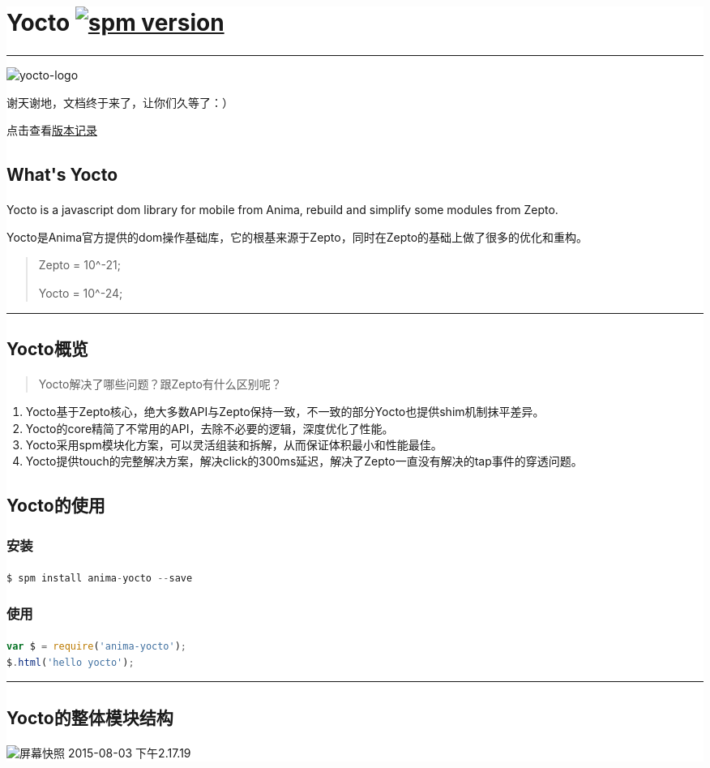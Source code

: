 
# Yocto [![spm version](http://spmjs.io/badge/anima-yocto)](http://spmjs.io/package/anima-yocto)

---

![yocto-logo](http://aligitlab.oss-cn-hangzhou-zmf.aliyuncs.com/uploads/animajs/yocto/2b452a5762/yocto-logo.png)

谢天谢地，文档终于来了，让你们久等了：）

点击查看[版本记录](history.html)

## What's Yocto

Yocto is a javascript dom library for mobile from Anima, rebuild and simplify some modules from Zepto.

Yocto是Anima官方提供的dom操作基础库，它的根基来源于Zepto，同时在Zepto的基础上做了很多的优化和重构。

> Zepto = 10^-21;
> 
> Yocto = 10^-24;

---

## Yocto概览

> Yocto解决了哪些问题？跟Zepto有什么区别呢？

1. Yocto基于Zepto核心，绝大多数API与Zepto保持一致，不一致的部分Yocto也提供shim机制抹平差异。
2. Yocto的core精简了不常用的API，去除不必要的逻辑，深度优化了性能。
2. Yocto采用spm模块化方案，可以灵活组装和拆解，从而保证体积最小和性能最佳。
3. Yocto提供touch的完整解决方案，解决click的300ms延迟，解决了Zepto一直没有解决的tap事件的穿透问题。

## Yocto的使用

### 安装

```js
$ spm install anima-yocto --save
```

### 使用

```js
var $ = require('anima-yocto');
$.html('hello yocto');
```

___

## Yocto的整体模块结构
![屏幕快照 2015-08-03 下午2.17.19](http://aligitlab.oss-cn-hangzhou-zmf.aliyuncs.com/uploads/animajs/yocto/c54b31cea1/_____2015-08-03___2.17.19.png)
